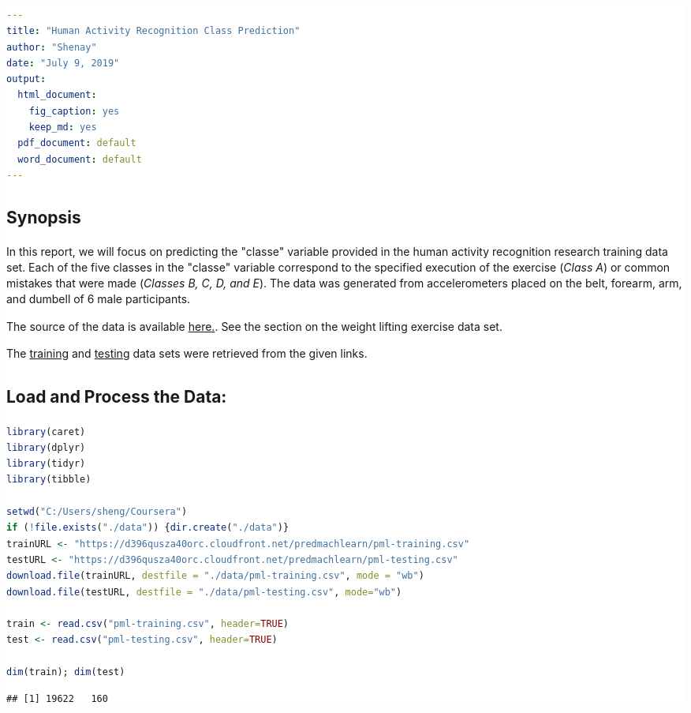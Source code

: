 ```yaml
---
title: "Human Activity Recognition Class Prediction"
author: "Shenay"
date: "July 9, 2019"
output:
  html_document:
    fig_caption: yes
    keep_md: yes
  pdf_document: default
  word_document: default
---
```




## Synopsis
In this report, we will focus on predicting the "classe" variable provided in the human activity recognition research training data set. Each of the five classes in the "classe" variable correspond to the specified execution of the exercise (*Class A*) or common mistakes that were made (*Classes B, C, D, and E*). The data was generated from accelerometers placed on the belt, forearm, arm, and dumbell of 6 male participants. 

The source of the data is available [here.](http://web.archive.org/web/20161224072740/http:/groupware.les.inf.puc-rio.br/har). See the section on the weight lifting exercise data set.

The [training](https://d396qusza40orc.cloudfront.net/predmachlearn/pml-training.csv) and [testing](https://d396qusza40orc.cloudfront.net/predmachlearn/pml-testing.csv) data sets were retrieved from the given links.

## Load and Process the Data:


```r
library(caret)
library(dplyr)
library(tidyr)
library(tibble)

setwd("C:/Users/sheng/Coursera")
if (!file.exists("./data")) {dir.create("./data")}
trainURL <- "https://d396qusza40orc.cloudfront.net/predmachlearn/pml-training.csv"
testURL <- "https://d396qusza40orc.cloudfront.net/predmachlearn/pml-testing.csv"
download.file(trainURL, destfile = "./data/pml-training.csv", mode = "wb")
download.file(testURL, destfile = "./data/pml-testing.csv", mode="wb")

train <- read.csv("pml-training.csv", header=TRUE)
test <- read.csv("pml-testing.csv", header=TRUE)

dim(train); dim(test)
```

```
## [1] 19622   160
```
